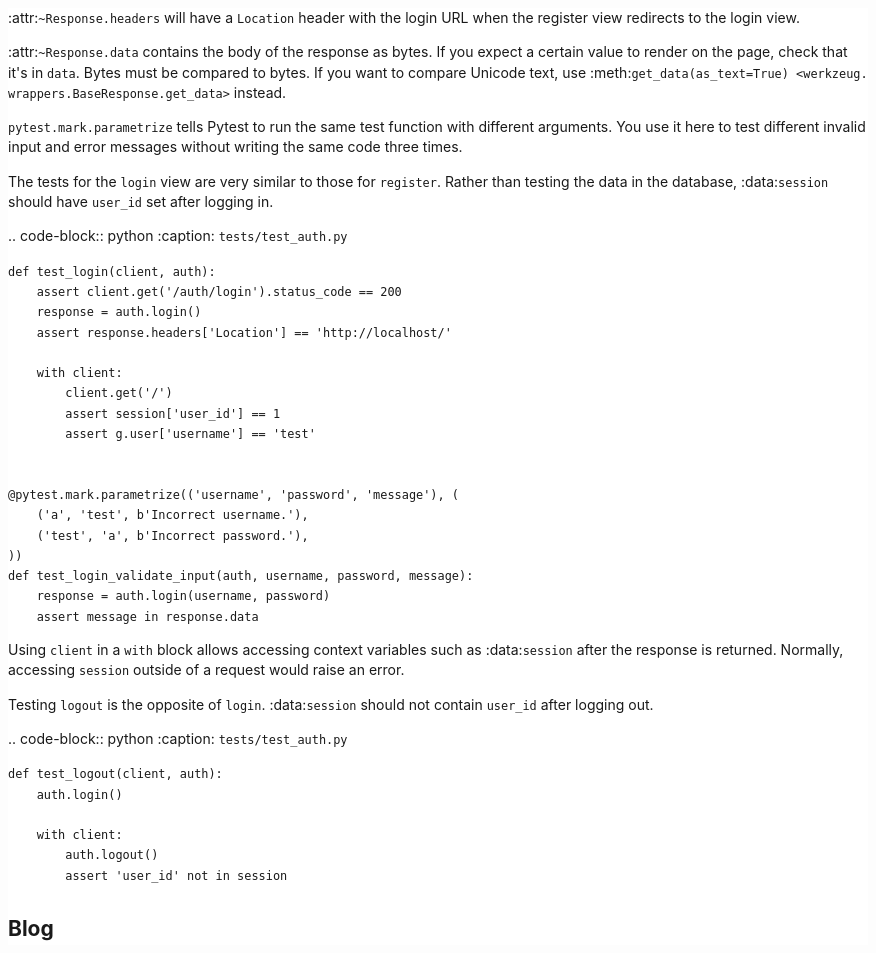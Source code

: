 :attr:`~Response.headers` will have a `Location` header with the login
URL when the register view redirects to the login view.

:attr:`~Response.data` contains the body of the response as bytes. If
you expect a certain value to render on the page, check that it's in
`data`. Bytes must be compared to bytes. If you want to compare
Unicode text, use :meth:`get_data(as_text=True) <werkzeug.wrappers.BaseResponse.get_data>`
instead.

`pytest.mark.parametrize` tells Pytest to run the same test function
with different arguments. You use it here to test different invalid
input and error messages without writing the same code three times.

The tests for the `login` view are very similar to those for
`register`. Rather than testing the data in the database,
:data:`session` should have `user_id` set after logging in.

.. code-block:: python
:caption: `tests/test_auth.py`

    def test_login(client, auth):
        assert client.get('/auth/login').status_code == 200
        response = auth.login()
        assert response.headers['Location'] == 'http://localhost/'

        with client:
            client.get('/')
            assert session['user_id'] == 1
            assert g.user['username'] == 'test'


    @pytest.mark.parametrize(('username', 'password', 'message'), (
        ('a', 'test', b'Incorrect username.'),
        ('test', 'a', b'Incorrect password.'),
    ))
    def test_login_validate_input(auth, username, password, message):
        response = auth.login(username, password)
        assert message in response.data

Using `client` in a `with` block allows accessing context variables
such as :data:`session` after the response is returned. Normally,
accessing `session` outside of a request would raise an error.

Testing `logout` is the opposite of `login`. :data:`session` should
not contain `user_id` after logging out.

.. code-block:: python
:caption: `tests/test_auth.py`

    def test_logout(client, auth):
        auth.login()

        with client:
            auth.logout()
            assert 'user_id' not in session

## Blog
